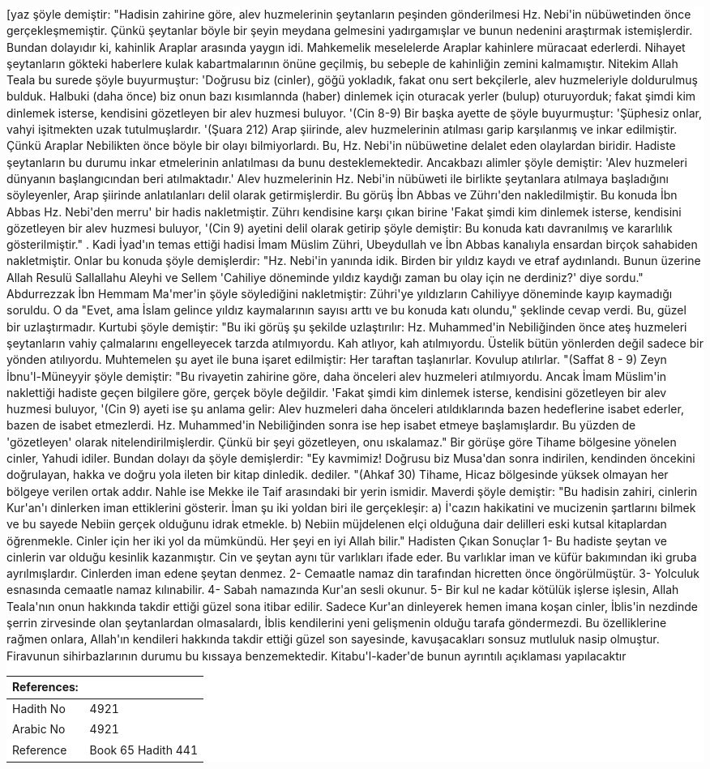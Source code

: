[yaz şöyle demiştir: "Hadisin zahirine göre, alev huzmelerinin şeytanların peşinden gönderilmesi Hz. Nebi'in nübüwetinden önce gerçekleşmemiştir. Çünkü şeytanlar böyle bir şeyin meydana gelmesini yadırgamışlar ve bunun nedenini araştırmak istemişlerdir. Bundan dolayıdır ki, kahinlik Araplar arasında yaygın idi. Mahkemelik meselelerde Araplar kahinlere müracaat ederlerdi. Nihayet şeytanların gökteki haberlere kulak kabartmalarının önüne geçilmiş, bu sebeple de kahinliğin zemini kalmamıştır. Nitekim Allah Teala bu surede şöyle buyurmuştur: 'Doğrusu biz (cinler), göğü yokladık, fakat onu sert bekçilerle, alev huzmeleriyle doldurulmuş bulduk. Halbuki (daha önce) biz onun bazı kısımlannda (haber) dinlemek için oturacak yerler (bulup) oturuyorduk; fakat şimdi kim dinlemek isterse, kendisini gözetleyen bir alev huzmesi buluyor. '(Cin 8-9) Bir başka ayette de şöyle buyurmuştur: 'Şüphesiz onlar, vahyi işitmekten uzak tutulmuşlardır. '(Şuara 212) Arap şiirinde, alev huzmelerinin atılması garip karşılanmış ve inkar edilmiştir. Çünkü Araplar Nebilikten önce böyle bir olayı bilmiyorlardı. Bu, Hz. Nebi'in nübüwetine delalet eden olaylardan biridir. Hadiste şeytanların bu durumu inkar etmelerinin anlatılması da bunu desteklemektedir. Ancakbazı alimler şöyle demiştir: 'Alev huzmeleri dünyanın başlangıcından beri atılmaktadır.' Alev huzmelerinin Hz. Nebi'in nübüweti ile birlikte şeytanlara atılmaya başladığını söyleyenler, Arap şiirinde anlatılanları delil olarak getirmişlerdir. Bu görüş İbn Abbas ve Zührı'den nakledilmiştir. Bu konuda İbn Abbas Hz. Nebi'den merru' bir hadis nakletmiştir. Zührı kendisine karşı çıkan birine 'Fakat şimdi kim dinlemek isterse, kendisini gözetleyen bir alev huzmesi buluyor, '(Cin 9) ayetini delil olarak getirip şöyle demiştir: Bu konuda katı davranılmış ve kararlılık gösterilmiştir." . Kadi İyad'ın temas ettiği hadisi İmam Müslim Zühri, Ubeydullah ve İbn Abbas kanalıyla ensardan birçok sahabiden nakletmiştir. Onlar bu konuda şöyle demişlerdir: "Hz. Nebi'in yanında idik. Birden bir yıldız kaydı ve etraf aydınlandı. Bunun üzerine Allah Resulü Sallallahu Aleyhi ve Sellem 'Cahiliye döneminde yıldız kaydığı zaman bu olay için ne derdiniz?' diye sordu." Abdurrezzak İbn Hemmam Ma'mer'in şöyle söylediğini nakletmiştir: Zühri'ye yıldızların Cahiliyye döneminde kayıp kaymadığı soruldu. O da "Evet, ama İslam gelince yıldız kaymalarının sayısı arttı ve bu konuda katı olundu," şeklinde cevap verdi. Bu, güzel bir uzlaştırmadır. Kurtubi şöyle demiştir: "Bu iki görüş şu şekilde uzlaştırılır: Hz. Muhammed'in Nebiliğinden önce ateş huzmeleri şeytanların vahiy çalmalarını engelleyecek tarzda atılmıyordu. Kah atlıyor, kah atılmıyordu. Üstelik bütün yönlerden değil sadece bir yönden atılıyordu. Muhtemelen şu ayet ile buna işaret edilmiştir: Her taraftan taşlanırlar. Kovulup atılırlar. "(Saffat 8 - 9) Zeyn İbnu'l-Müneyyir şöyle demiştir: "Bu rivayetin zahirine göre, daha önceleri alev huzmeleri atılmıyordu. Ancak İmam Müslim'in naklettiği hadiste geçen bilgilere göre, gerçek böyle değildir. 'Fakat şimdi kim dinlemek isterse, kendisini gözetleyen bir alev huzmesi buluyor, '(Cin 9) ayeti ise şu anlama gelir: Alev huzmeleri daha önceleri atıldıklarında bazen hedeflerine isabet ederler, bazen de isabet etmezlerdi. Hz. Muhammed'in Nebiliğinden sonra ise hep isabet etmeye başlamışlardır. Bu yüzden de 'gözetleyen' olarak nitelendirilmişlerdir. Çünkü bir şeyi gözetleyen, onu ıskalamaz." Bir görüşe göre Tihame bölgesine yönelen cinler, Yahudi idiler. Bundan dolayı da şöyle demişlerdir: "Ey kavmimiz! Doğrusu biz Musa'dan sonra indirilen, kendinden öncekini doğrulayan, hakka ve doğru yola ileten bir kitap dinledik. dediler. "(Ahkaf 30) Tihame, Hicaz bölgesinde yüksek olmayan her bölgeye verilen ortak addır. Nahle ise Mekke ile Taif arasındaki bir yerin ismidir. Maverdi şöyle demiştir: "Bu hadisin zahiri, cinlerin Kur'an'ı dinlerken iman ettiklerini gösterir. İman şu iki yoldan biri ile gerçekleşir: a) İ'cazın hakikatini ve mucizenin şartlarını bilmek ve bu sayede Nebiin gerçek olduğunu idrak etmekle. b) Nebiin müjdelenen elçi olduğuna dair delilleri eski kutsal kitaplardan öğrenmekle. Cinler için her iki yol da mümkündü. Her şeyi en iyi Allah bilir." Hadisten Çıkan Sonuçlar 1- Bu hadiste şeytan ve cinlerin var olduğu kesinlik kazanmıştır. Cin ve şeytan aynı tür varlıkları ifade eder. Bu varlıklar iman ve küfür bakımından iki gruba ayrılmışlardır. Cinlerden iman edene şeytan denmez. 2- Cemaatle namaz din tarafından hicretten önce öngörülmüştür. 3- Yolculuk esnasında cemaatle namaz kılınabilir. 4- Sabah namazında Kur'an sesli okunur. 5- Bir kul ne kadar kötülük işlerse işlesin, Allah Teala'nın onun hakkında takdir ettiği güzel sona itibar edilir. Sadece Kur'an dinleyerek hemen imana koşan cinler, İblis'in nezdinde şerrin zirvesinde olan şeytanlardan olmasalardı, İblis kendilerini yeni gelişmenin olduğu tarafa göndermezdi. Bu özelliklerine rağmen onlara, Allah'ın kendileri hakkında takdir ettiği güzel son sayesinde, kavuşacakları sonsuz mutluluk nasip olmuştur. Firavunun sihirbazlarının durumu bu kıssaya benzemektedir. Kitabu'l-kader'de bunun ayrıntılı açıklaması yapılacaktır
</div>
<div style={{backgroundColor:'#f8f9fa',padding:20, marginBottom: 10}}><table> <thead> <tr> <th>References:</th> <th></th> </tr> </thead> <tbody><tr><td>Hadith No</td><td>4921</td></tr><tr><td>Arabic No</td><td>4921</td></tr><tr><td>Reference</td><td>Book 65 Hadith 441</td></tr></tbody></table></div>
